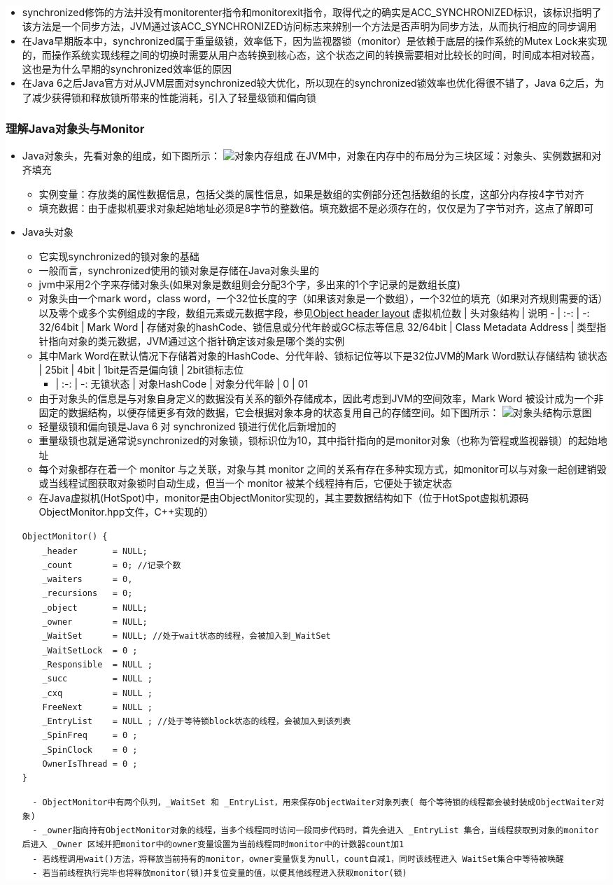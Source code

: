 - synchronized修饰的方法并没有monitorenter指令和monitorexit指令，取得代之的确实是ACC_SYNCHRONIZED标识，该标识指明了该方法是一个同步方法，JVM通过该ACC_SYNCHRONIZED访问标志来辨别一个方法是否声明为同步方法，从而执行相应的同步调用
- 在Java早期版本中，synchronized属于重量级锁，效率低下，因为监视器锁（monitor）是依赖于底层的操作系统的Mutex Lock来实现的，而操作系统实现线程之间的切换时需要从用户态转换到核心态，这个状态之间的转换需要相对比较长的时间，时间成本相对较高，这也是为什么早期的synchronized效率低的原因
- 在Java 6之后Java官方对从JVM层面对synchronized较大优化，所以现在的synchronized锁效率也优化得很不错了，Java 6之后，为了减少获得锁和释放锁所带来的性能消耗，引入了轻量级锁和偏向锁

### 理解Java对象头与Monitor
- Java对象头，先看对象的组成，如下图所示：
![对象内存组成](https://github.com/heshengbang/heshengbang.github.io/raw/master/images/jvm/对象内存组成.jpg)
  在JVM中，对象在内存中的布局分为三块区域：对象头、实例数据和对齐填充
	- 实例变量：存放类的属性数据信息，包括父类的属性信息，如果是数组的实例部分还包括数组的长度，这部分内存按4字节对齐
	- 填充数据：由于虚拟机要求对象起始地址必须是8字节的整数倍。填充数据不是必须存在的，仅仅是为了字节对齐，这点了解即可

- Java头对象
	- 它实现synchronized的锁对象的基础
	- 一般而言，synchronized使用的锁对象是存储在Java对象头里的
	- jvm中采用2个字来存储对象头(如果对象是数组则会分配3个字，多出来的1个字记录的是数组长度)
	- 对象头由一个mark word，class word，一个32位长度的字（如果该对象是一个数组），一个32位的填充（如果对齐规则需要的话）以及零个或多个实例组成的字段，数组元素或元数据字段，参见[Object header layout](https://stackoverflow.com/questions/50502663/how-to-calculate-java-arrays-memory-size)
       虚拟机位数 | 头对象结构 | 说明
             - | :-: | -:
       32/64bit | Mark Word | 存储对象的hashCode、锁信息或分代年龄或GC标志等信息
       32/64bit | Class Metadata Address | 类型指针指向对象的类元数据，JVM通过这个指针确定该对象是哪个类的实例
    - 其中Mark Word在默认情况下存储着对象的HashCode、分代年龄、锁标记位等以下是32位JVM的Mark Word默认存储结构
    锁状态 | 25bit | 4bit | 1bit是否是偏向锁 | 2bit锁标志位
    	- | :-: | -:
    无锁状态 | 对象HashCode | 对象分代年龄 | 0 | 01
    - 由于对象头的信息是与对象自身定义的数据没有关系的额外存储成本，因此考虑到JVM的空间效率，Mark Word 被设计成为一个非固定的数据结构，以便存储更多有效的数据，它会根据对象本身的状态复用自己的存储空间。如下图所示：
    ![对象头结构示意图](https://github.com/heshengbang/heshengbang.github.io/raw/master/images/jvm/object_header_structure.png)
    - 轻量级锁和偏向锁是Java 6 对 synchronized 锁进行优化后新增加的
    - 重量级锁也就是通常说synchronized的对象锁，锁标识位为10，其中指针指向的是monitor对象（也称为管程或监视器锁）的起始地址
    - 每个对象都存在着一个 monitor 与之关联，对象与其 monitor 之间的关系有存在多种实现方式，如monitor可以与对象一起创建销毁或当线程试图获取对象锁时自动生成，但当一个 monitor 被某个线程持有后，它便处于锁定状态
    - 在Java虚拟机(HotSpot)中，monitor是由ObjectMonitor实现的，其主要数据结构如下（位于HotSpot虚拟机源码ObjectMonitor.hpp文件，C++实现的）
    ```
    ObjectMonitor() {
        _header       = NULL;
        _count        = 0; //记录个数
        _waiters      = 0,
        _recursions   = 0;
        _object       = NULL;
        _owner        = NULL;
        _WaitSet      = NULL; //处于wait状态的线程，会被加入到_WaitSet
        _WaitSetLock  = 0 ;
        _Responsible  = NULL ;
        _succ         = NULL ;
        _cxq          = NULL ;
        FreeNext      = NULL ;
        _EntryList    = NULL ; //处于等待锁block状态的线程，会被加入到该列表
        _SpinFreq     = 0 ;
        _SpinClock    = 0 ;
        OwnerIsThread = 0 ;
	}
    ```
		- ObjectMonitor中有两个队列，_WaitSet 和 _EntryList，用来保存ObjectWaiter对象列表( 每个等待锁的线程都会被封装成ObjectWaiter对象)
		- _owner指向持有ObjectMonitor对象的线程，当多个线程同时访问一段同步代码时，首先会进入 _EntryList 集合，当线程获取到对象的monitor 后进入 _Owner 区域并把monitor中的owner变量设置为当前线程同时monitor中的计数器count加1
		- 若线程调用wait()方法，将释放当前持有的monitor，owner变量恢复为null，count自减1，同时该线程进入 WaitSet集合中等待被唤醒
		- 若当前线程执行完毕也将释放monitor(锁)并复位变量的值，以便其他线程进入获取monitor(锁)